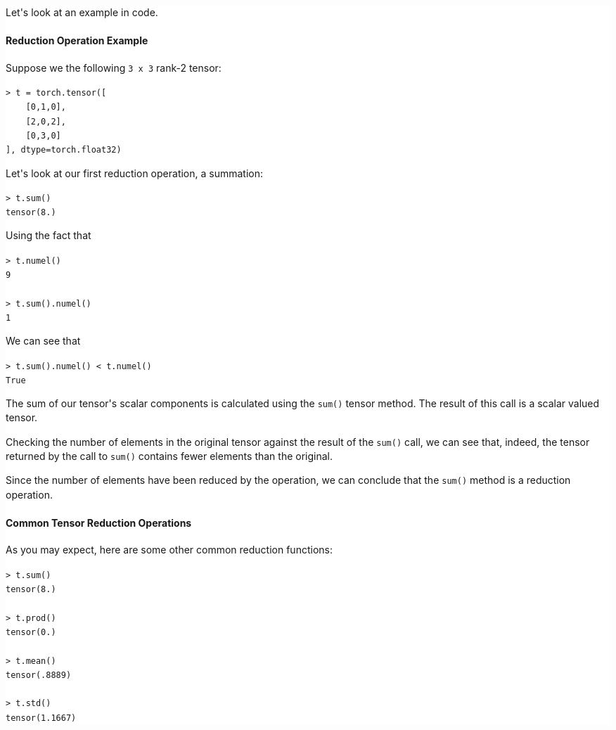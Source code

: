 Let's look at an example in code.

#### Reduction Operation Example

Suppose we the following `3 x 3` rank-2 tensor:

```
> t = torch.tensor([
    [0,1,0],
    [2,0,2],
    [0,3,0]
], dtype=torch.float32)
```

Let's look at our first reduction operation, a summation:

```
> t.sum()
tensor(8.)
```

Using the fact that

```
> t.numel()
9

> t.sum().numel()
1
```

We can see that

```
> t.sum().numel() < t.numel()
True
```

The sum of our tensor's scalar components is calculated using the `sum()` tensor method. The result of this call is a scalar valued tensor.

Checking the number of elements in the original tensor against the result of the `sum()` call, we can see that, indeed, the tensor returned by the call to `sum()` contains fewer elements than the original.

Since the number of elements have been reduced by the operation, we can conclude that the `sum()` method is a reduction operation.

#### Common Tensor Reduction Operations

As you may expect, here are some other common reduction functions:

```
> t.sum()
tensor(8.)

> t.prod()
tensor(0.)

> t.mean()
tensor(.8889)

> t.std()
tensor(1.1667)
```
